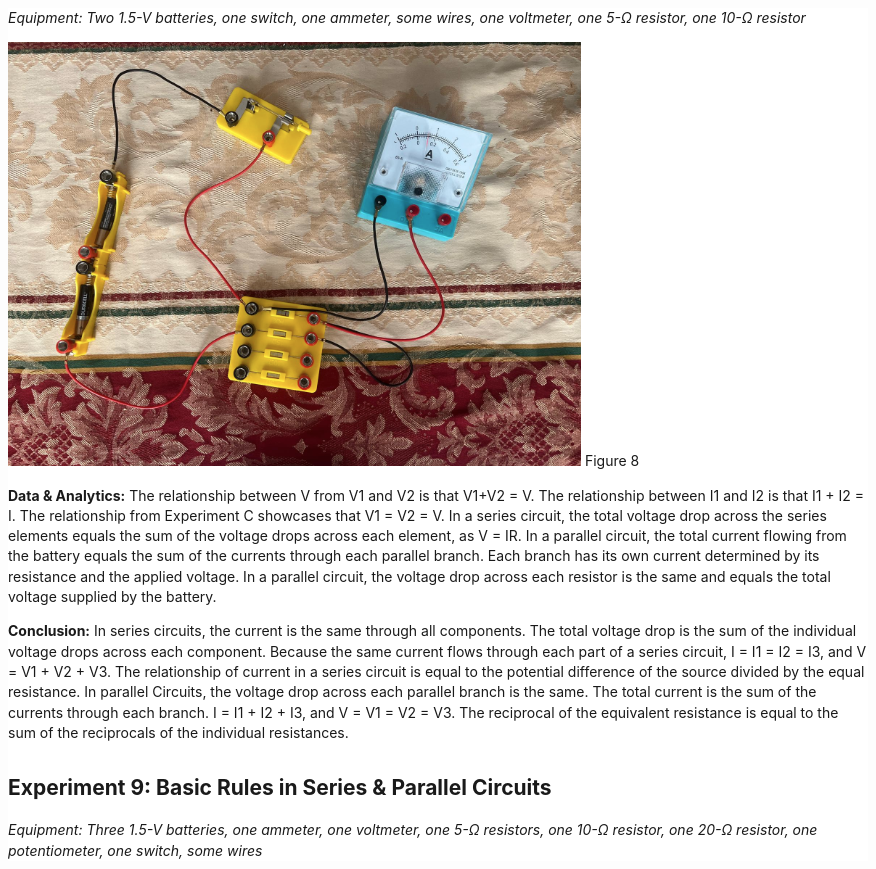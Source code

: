 *Equipment: Two 1.5-V batteries, one switch, one ammeter, some wires, one voltmeter, one  5-Ω resistor, one 10-Ω resistor*

![Figure 8](/images/Image8.png)
Figure 8

**Data & Analytics:** The relationship between V from V1 and V2 is that V1+V2 = V. The relationship between I1 and I2 is that I1 + I2 = I. The relationship from Experiment C showcases that V1 = V2 = V.  In a series circuit, the total voltage drop across the series elements equals the sum of the voltage drops across each element, as V = IR. In a parallel circuit, the total current flowing from the battery equals the sum of the currents through each parallel branch. Each branch has its own current determined by its resistance and the applied voltage. In a parallel circuit, the voltage drop across each resistor is the same and equals the total voltage supplied by the battery.

**Conclusion:** In series circuits, the current is the same through all components. The total voltage drop is the sum of the individual voltage drops across each component. Because the same current flows through each part of a series circuit, I = I1 = I2 = I3, and V = V1 + V2 + V3. The relationship of current in a series circuit is equal to the potential difference of the source divided by the equal resistance.  In parallel Circuits, the voltage drop across each parallel branch is the same. The total current is the sum of the currents through each branch. I = I1 + I2 + I3, and V = V1 = V2 = V3. The reciprocal of the equivalent resistance is equal to the sum of the reciprocals of the individual resistances.

## Experiment 9: Basic Rules in Series & Parallel Circuits

*Equipment: Three 1.5-V batteries, one ammeter, one voltmeter, one 5-Ω resistors, one 10-Ω resistor, one 20-Ω resistor, one potentiometer, one switch, some wires*
